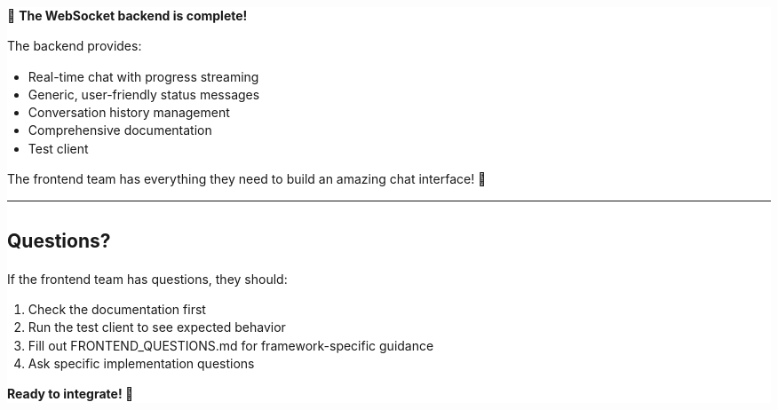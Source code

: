 🎉 **The WebSocket backend is complete!**

The backend provides:
- Real-time chat with progress streaming
- Generic, user-friendly status messages
- Conversation history management
- Comprehensive documentation
- Test client

The frontend team has everything they need to build an amazing chat interface! 🚀

---

## Questions?

If the frontend team has questions, they should:
1. Check the documentation first
2. Run the test client to see expected behavior
3. Fill out FRONTEND_QUESTIONS.md for framework-specific guidance
4. Ask specific implementation questions

**Ready to integrate! 🎊**
